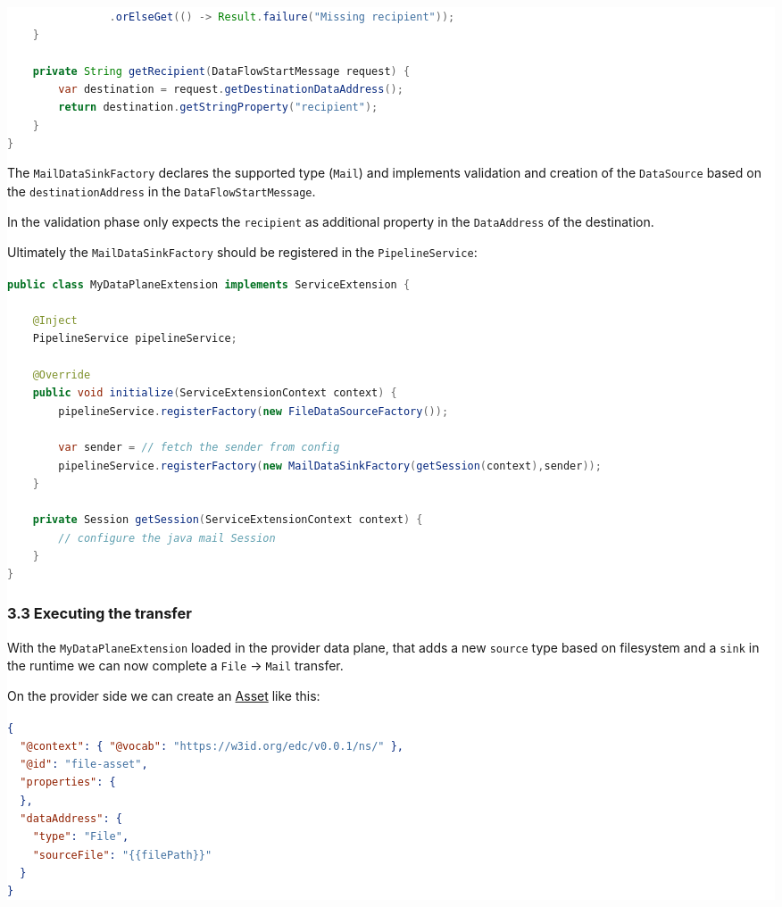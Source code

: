 ```java
                .orElseGet(() -> Result.failure("Missing recipient"));
    }

    private String getRecipient(DataFlowStartMessage request) {
        var destination = request.getDestinationDataAddress();
        return destination.getStringProperty("recipient");
    }
}

```

The `MailDataSinkFactory` declares the supported type (`Mail`) and implements  validation and creation of the `DataSource` based on the `destinationAddress` in the `DataFlowStartMessage`.

In the validation phase only expects the `recipient` as additional property in the `DataAddress` of the destination.

Ultimately the `MailDataSinkFactory` should be registered in the `PipelineService`:

```java
public class MyDataPlaneExtension implements ServiceExtension {

    @Inject
    PipelineService pipelineService;

    @Override
    public void initialize(ServiceExtensionContext context) {
        pipelineService.registerFactory(new FileDataSourceFactory());

        var sender = // fetch the sender from config
        pipelineService.registerFactory(new MailDataSinkFactory(getSession(context),sender));
    }

    private Session getSession(ServiceExtensionContext context) {
        // configure the java mail Session
    }
}
```

### 3.3 Executing the transfer

With the `MyDataPlaneExtension` loaded in the provider data plane, that adds
a new `source` type based on filesystem and a `sink` in the runtime we can now complete a `File` -> `Mail` transfer.

On the provider side we can create an [Asset](../control-plane/entities.md#1-assets) like this:

```json
{
  "@context": { "@vocab": "https://w3id.org/edc/v0.0.1/ns/" },
  "@id": "file-asset",
  "properties": {
  },
  "dataAddress": {
    "type": "File",
    "sourceFile": "{{filePath}}"
  }
}
```
